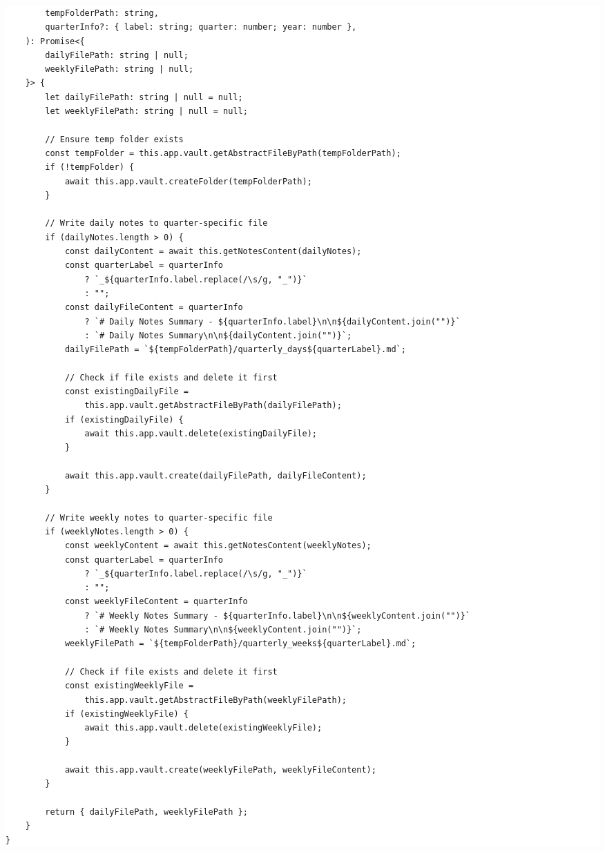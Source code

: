 ```
		tempFolderPath: string,
		quarterInfo?: { label: string; quarter: number; year: number },
	): Promise<{
		dailyFilePath: string | null;
		weeklyFilePath: string | null;
	}> {
		let dailyFilePath: string | null = null;
		let weeklyFilePath: string | null = null;

		// Ensure temp folder exists
		const tempFolder = this.app.vault.getAbstractFileByPath(tempFolderPath);
		if (!tempFolder) {
			await this.app.vault.createFolder(tempFolderPath);
		}

		// Write daily notes to quarter-specific file
		if (dailyNotes.length > 0) {
			const dailyContent = await this.getNotesContent(dailyNotes);
			const quarterLabel = quarterInfo
				? `_${quarterInfo.label.replace(/\s/g, "_")}`
				: "";
			const dailyFileContent = quarterInfo
				? `# Daily Notes Summary - ${quarterInfo.label}\n\n${dailyContent.join("")}`
				: `# Daily Notes Summary\n\n${dailyContent.join("")}`;
			dailyFilePath = `${tempFolderPath}/quarterly_days${quarterLabel}.md`;

			// Check if file exists and delete it first
			const existingDailyFile =
				this.app.vault.getAbstractFileByPath(dailyFilePath);
			if (existingDailyFile) {
				await this.app.vault.delete(existingDailyFile);
			}

			await this.app.vault.create(dailyFilePath, dailyFileContent);
		}

		// Write weekly notes to quarter-specific file
		if (weeklyNotes.length > 0) {
			const weeklyContent = await this.getNotesContent(weeklyNotes);
			const quarterLabel = quarterInfo
				? `_${quarterInfo.label.replace(/\s/g, "_")}`
				: "";
			const weeklyFileContent = quarterInfo
				? `# Weekly Notes Summary - ${quarterInfo.label}\n\n${weeklyContent.join("")}`
				: `# Weekly Notes Summary\n\n${weeklyContent.join("")}`;
			weeklyFilePath = `${tempFolderPath}/quarterly_weeks${quarterLabel}.md`;

			// Check if file exists and delete it first
			const existingWeeklyFile =
				this.app.vault.getAbstractFileByPath(weeklyFilePath);
			if (existingWeeklyFile) {
				await this.app.vault.delete(existingWeeklyFile);
			}

			await this.app.vault.create(weeklyFilePath, weeklyFileContent);
		}

		return { dailyFilePath, weeklyFilePath };
	}
}

```
